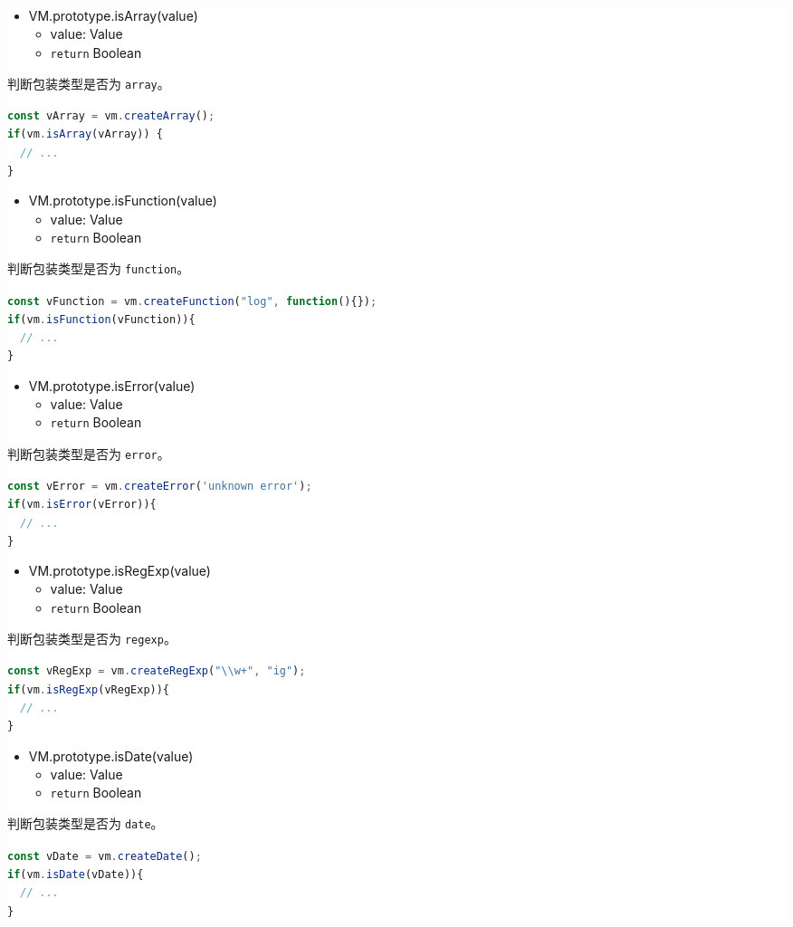 - VM.prototype.isArray(value)
  - value: Value
  - `return` Boolean

判断包装类型是否为 `array`。

```javascript
const vArray = vm.createArray();
if(vm.isArray(vArray)) {
  // ...
}
```

- VM.prototype.isFunction(value)
  - value: Value
  - `return` Boolean

判断包装类型是否为 `function`。

```javascript
const vFunction = vm.createFunction("log", function(){});
if(vm.isFunction(vFunction)){
  // ...
}
```

- VM.prototype.isError(value)
  - value: Value
  - `return` Boolean

判断包装类型是否为 `error`。

```javascript
const vError = vm.createError('unknown error');
if(vm.isError(vError)){
  // ...
}
```

- VM.prototype.isRegExp(value)
  - value: Value
  - `return` Boolean

判断包装类型是否为 `regexp`。

```javascript
const vRegExp = vm.createRegExp("\\w+", "ig");
if(vm.isRegExp(vRegExp)){
  // ...
}
```

- VM.prototype.isDate(value)
  - value: Value
  - `return` Boolean

判断包装类型是否为 `date`。

```javascript
const vDate = vm.createDate();
if(vm.isDate(vDate)){
  // ...
}
```
